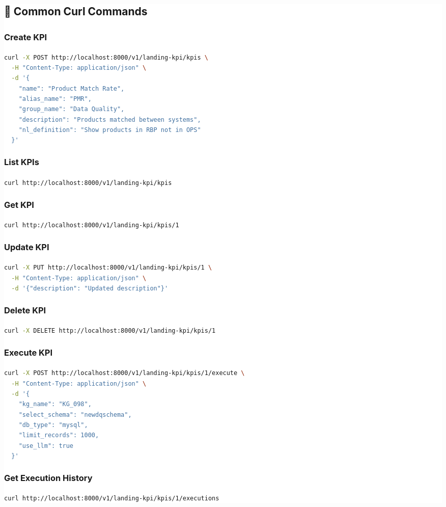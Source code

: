 ## 🧪 Common Curl Commands

### Create KPI
```bash
curl -X POST http://localhost:8000/v1/landing-kpi/kpis \
  -H "Content-Type: application/json" \
  -d '{
    "name": "Product Match Rate",
    "alias_name": "PMR",
    "group_name": "Data Quality",
    "description": "Products matched between systems",
    "nl_definition": "Show products in RBP not in OPS"
  }'
```

### List KPIs
```bash
curl http://localhost:8000/v1/landing-kpi/kpis
```

### Get KPI
```bash
curl http://localhost:8000/v1/landing-kpi/kpis/1
```

### Update KPI
```bash
curl -X PUT http://localhost:8000/v1/landing-kpi/kpis/1 \
  -H "Content-Type: application/json" \
  -d '{"description": "Updated description"}'
```

### Delete KPI
```bash
curl -X DELETE http://localhost:8000/v1/landing-kpi/kpis/1
```

### Execute KPI
```bash
curl -X POST http://localhost:8000/v1/landing-kpi/kpis/1/execute \
  -H "Content-Type: application/json" \
  -d '{
    "kg_name": "KG_098",
    "select_schema": "newdqschema",
    "db_type": "mysql",
    "limit_records": 1000,
    "use_llm": true
  }'
```

### Get Execution History
```bash
curl http://localhost:8000/v1/landing-kpi/kpis/1/executions
```
